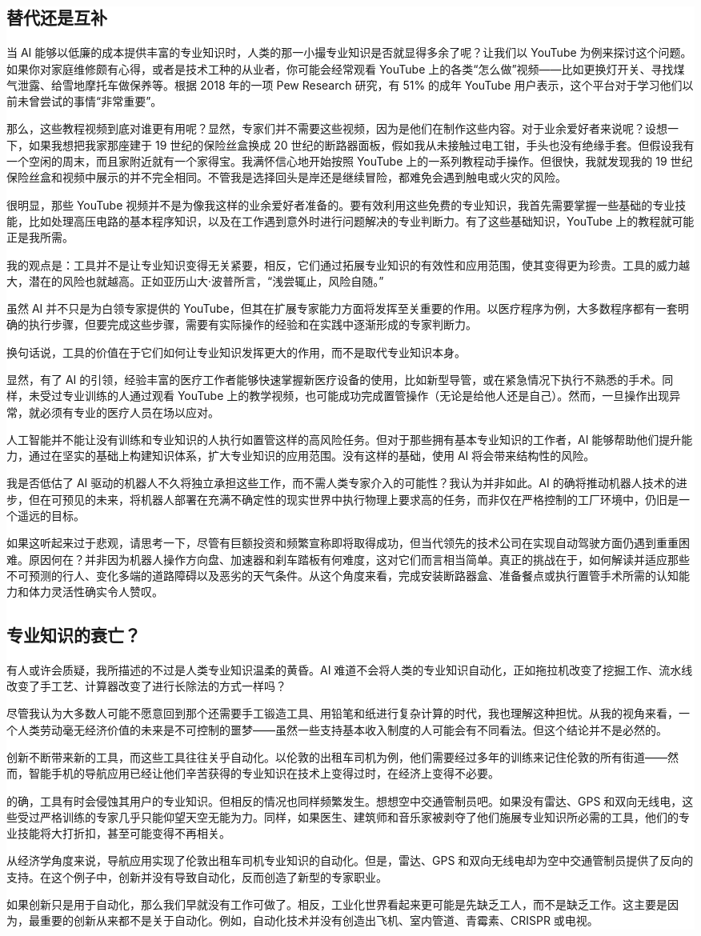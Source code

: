   

## **替代还是互补**

当 AI 能够以低廉的成本提供丰富的专业知识时，人类的那一小撮专业知识是否就显得多余了呢？让我们以 YouTube
为例来探讨这个问题。如果你对家庭维修颇有心得，或者是技术工种的从业者，你可能会经常观看 YouTube
上的各类“怎么做”视频——比如更换灯开关、寻找煤气泄露、给雪地摩托车做保养等。根据 2018 年的一项 Pew Research 研究，有 51% 的成年
YouTube 用户表示，这个平台对于学习他们以前未曾尝试的事情“非常重要”。

那么，这些教程视频到底对谁更有用呢？显然，专家们并不需要这些视频，因为是他们在制作这些内容。对于业余爱好者来说呢？设想一下，如果我想把我家那座建于 19
世纪的保险丝盒换成 20
世纪的断路器面板，假如我从未接触过电工钳，手头也没有绝缘手套。但假设我有一个空闲的周末，而且家附近就有一个家得宝。我满怀信心地开始按照 YouTube
上的一系列教程动手操作。但很快，我就发现我的 19 世纪保险丝盒和视频中展示的并不完全相同。不管我是选择回头是岸还是继续冒险，都难免会遇到触电或火灾的风险。

很明显，那些 YouTube
视频并不是为像我这样的业余爱好者准备的。要有效利用这些免费的专业知识，我首先需要掌握一些基础的专业技能，比如处理高压电路的基本程序知识，以及在工作遇到意外时进行问题解决的专业判断力。有了这些基础知识，YouTube
上的教程就可能正是我所需。

我的观点是：工具并不是让专业知识变得无关紧要，相反，它们通过拓展专业知识的有效性和应用范围，使其变得更为珍贵。工具的威力越大，潜在的风险也就越高。正如亚历山大·波普所言，“浅尝辄止，风险自随。”

虽然 AI 并不只是为白领专家提供的
YouTube，但其在扩展专家能力方面将发挥至关重要的作用。以医疗程序为例，大多数程序都有一套明确的执行步骤，但要完成这些步骤，需要有实际操作的经验和在实践中逐渐形成的专家判断力。

换句话说，工具的价值在于它们如何让专业知识发挥更大的作用，而不是取代专业知识本身。

显然，有了 AI 的引领，经验丰富的医疗工作者能够快速掌握新医疗设备的使用，比如新型导管，或在紧急情况下执行不熟悉的手术。同样，未受过专业训练的人通过观看
YouTube 上的教学视频，也可能成功完成置管操作（无论是给他人还是自己）。然而，一旦操作出现异常，就必须有专业的医疗人员在场以应对。

人工智能并不能让没有训练和专业知识的人执行如置管这样的高风险任务。但对于那些拥有基本专业知识的工作者，AI
能够帮助他们提升能力，通过在坚实的基础上构建知识体系，扩大专业知识的应用范围。没有这样的基础，使用 AI 将会带来结构性的风险。

我是否低估了 AI 驱动的机器人不久将独立承担这些工作，而不需人类专家介入的可能性？我认为并非如此。AI
的确将推动机器人技术的进步，但在可预见的未来，将机器人部署在充满不确定性的现实世界中执行物理上要求高的任务，而非仅在严格控制的工厂环境中，仍旧是一个遥远的目标。

如果这听起来过于悲观，请思考一下，尽管有巨额投资和频繁宣称即将取得成功，但当代领先的技术公司在实现自动驾驶方面仍遇到重重困难。原因何在？并非因为机器人操作方向盘、加速器和刹车踏板有何难度，这对它们而言相当简单。真正的挑战在于，如何解读并适应那些不可预测的行人、变化多端的道路障碍以及恶劣的天气条件。从这个角度来看，完成安装断路器盒、准备餐点或执行置管手术所需的认知能力和体力灵活性确实令人赞叹。

## **专业知识的衰亡？**

有人或许会质疑，我所描述的不过是人类专业知识温柔的黄昏。AI
难道不会将人类的专业知识自动化，正如拖拉机改变了挖掘工作、流水线改变了手工艺、计算器改变了进行长除法的方式一样吗？

尽管我认为大多数人可能不愿意回到那个还需要手工锻造工具、用铅笔和纸进行复杂计算的时代，我也理解这种担忧。从我的视角来看，一个人类劳动毫无经济价值的未来是不可控制的噩梦——虽然一些支持基本收入制度的人可能会有不同看法。但这个结论并不是必然的。

创新不断带来新的工具，而这些工具往往关乎自动化。以伦敦的出租车司机为例，他们需要经过多年的训练来记住伦敦的所有街道——然而，智能手机的导航应用已经让他们辛苦获得的专业知识在技术上变得过时，在经济上变得不必要。

的确，工具有时会侵蚀其用户的专业知识。但相反的情况也同样频繁发生。想想空中交通管制员吧。如果没有雷达、GPS
和双向无线电，这些受过严格训练的专家几乎只能仰望天空无能为力。同样，如果医生、建筑师和音乐家被剥夺了他们施展专业知识所必需的工具，他们的专业技能将大打折扣，甚至可能变得不再相关。

从经济学角度来说，导航应用实现了伦敦出租车司机专业知识的自动化。但是，雷达、GPS
和双向无线电却为空中交通管制员提供了反向的支持。在这个例子中，创新并没有导致自动化，反而创造了新型的专家职业。

如果创新只是用于自动化，那么我们早就没有工作可做了。相反，工业化世界看起来更可能是先缺乏工人，而不是缺乏工作。这主要是因为，最重要的创新从来都不是关于自动化。例如，自动化技术并没有创造出飞机、室内管道、青霉素、CRISPR
或电视。
